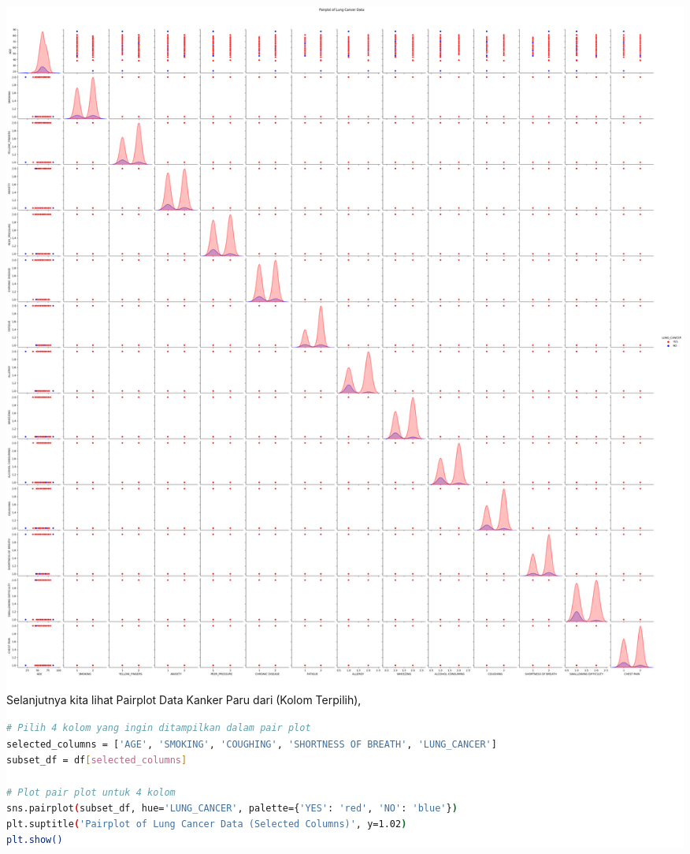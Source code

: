 ![Alt text](output3.png)

Selanjutnya kita lihat Pairplot Data Kanker Paru dari (Kolom Terpilih),
``` bash
# Pilih 4 kolom yang ingin ditampilkan dalam pair plot
selected_columns = ['AGE', 'SMOKING', 'COUGHING', 'SHORTNESS OF BREATH', 'LUNG_CANCER']
subset_df = df[selected_columns]

# Plot pair plot untuk 4 kolom
sns.pairplot(subset_df, hue='LUNG_CANCER', palette={'YES': 'red', 'NO': 'blue'})
plt.suptitle('Pairplot of Lung Cancer Data (Selected Columns)', y=1.02)
plt.show()
```